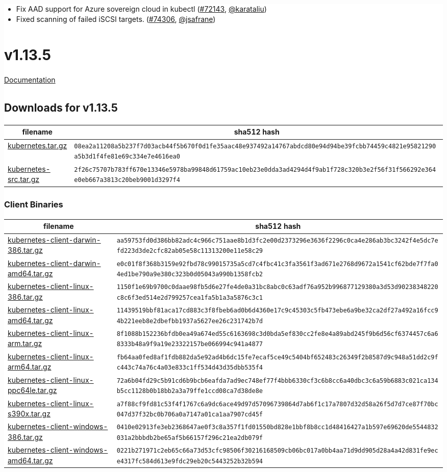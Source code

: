 * Fix AAD support for Azure sovereign cloud in kubectl ([#72143](https://github.com/kubernetes/kubernetes/pull/72143), [@karataliu](https://github.com/karataliu))
* Fixed scanning of failed iSCSI targets. ([#74306](https://github.com/kubernetes/kubernetes/pull/74306), [@jsafrane](https://github.com/jsafrane))



# v1.13.5

[Documentation](https://docs.k8s.io)

## Downloads for v1.13.5


filename | sha512 hash
-------- | -----------
[kubernetes.tar.gz](https://dl.k8s.io/v1.13.5/kubernetes.tar.gz) | `08ea2a11208a5b237f7d03acb44f5b670f0d1fe35aac48e937492a14767abdcd80e94d94be39fcbb74459c4821e95821290a5b3d1f4fe81e69c334e7e4616ea0`
[kubernetes-src.tar.gz](https://dl.k8s.io/v1.13.5/kubernetes-src.tar.gz) | `2f26c75707b783ff670e13346e5978ba99848d61759ac10eb23e0dda3ad4294d4f9ab1f728c320b3e2f56f31f566292e364e0eb667a3813c20beb9001d3297f4`

### Client Binaries

filename | sha512 hash
-------- | -----------
[kubernetes-client-darwin-386.tar.gz](https://dl.k8s.io/v1.13.5/kubernetes-client-darwin-386.tar.gz) | `aa59753fd0d386bb82adc4c966c751aae8b1d3fc2e00d2373296e3636f2296c0ca4e286ab3bc3242f4e5dc7efd223d3de2cfc82ab05e58c11313200e11e58c29`
[kubernetes-client-darwin-amd64.tar.gz](https://dl.k8s.io/v1.13.5/kubernetes-client-darwin-amd64.tar.gz) | `e0c01f8f368b3159e92fbd78c99015735a5cd7c4fbc41c3fa3561f3ad671e2768d9672a1541cf62bde7f7fa04ed1be790a9e380c323b0d05043a990b1358fcb2`
[kubernetes-client-linux-386.tar.gz](https://dl.k8s.io/v1.13.5/kubernetes-client-linux-386.tar.gz) | `1150f1e69b9700c0daae98fb5d6e27fe4de0a31bc8abc0c63adf76a952b996877129380a3d53d90238348220c8c6f3ed514e2d799257cea1fa5b1a3a5876c3c1`
[kubernetes-client-linux-amd64.tar.gz](https://dl.k8s.io/v1.13.5/kubernetes-client-linux-amd64.tar.gz) | `11439519bbf81aca17cd883c3f8fbeb6ad0b6d4360e17c9c45303c5fb473ebe6a9be32ca2df27a492a16fcc94b221eeb8e2dbefbb1937a5627ee26c231742b7d`
[kubernetes-client-linux-arm.tar.gz](https://dl.k8s.io/v1.13.5/kubernetes-client-linux-arm.tar.gz) | `8f1088b152236bfdb0ea49a674ed55c6163698c3d0bda5ef830cc2fe8e4a89abd245f9b6d56cf6374457c6a68333b48a9f9a19e23322157be066994c941a4877`
[kubernetes-client-linux-arm64.tar.gz](https://dl.k8s.io/v1.13.5/kubernetes-client-linux-arm64.tar.gz) | `fb64aa0fed8af1fdb882da5e92ad4b6dc15fe7ecaf5ce49c5404bf652483c26349f2b8587d9c948a51dd2c9fc443c74a76c4a03e833c1ff534d43d35dbb535f4`
[kubernetes-client-linux-ppc64le.tar.gz](https://dl.k8s.io/v1.13.5/kubernetes-client-linux-ppc64le.tar.gz) | `72a6b04fd29c5b91cd6b9bcb6eafda7ad9ec748ef77f4bbb6330cf3c6b8cc6a40dbc3c6a59b6883c021ca134b5cc1128b0b18bb2a3a79ffe1ccd08ca7d38de8e`
[kubernetes-client-linux-s390x.tar.gz](https://dl.k8s.io/v1.13.5/kubernetes-client-linux-s390x.tar.gz) | `a7f88cf9fd81c53f4f1767c6a9dc6ace49d97d57096739864d7ab6f1c17a7807d32d58a26f5d7d7ce87f70bc047d37f32bc0b706a0a7147a01ca1aa7907cd45f`
[kubernetes-client-windows-386.tar.gz](https://dl.k8s.io/v1.13.5/kubernetes-client-windows-386.tar.gz) | `0410e02913fe3eb2368647ae0f3c8a357f1fd01550bd828e1bbf8b8cc1d48416427a1b597e69620de5544832031a2bbbdb2be65af5b66157f296c21ea2db079f`
[kubernetes-client-windows-amd64.tar.gz](https://dl.k8s.io/v1.13.5/kubernetes-client-windows-amd64.tar.gz) | `0221b271971c2eb65c66a73d53cfc98506f30216168509cb06bc017a0bb4aa71d9dd905d28a4a42d831fe9ece4317fc584d613e9fdc29eb20c5443252b32b594`
